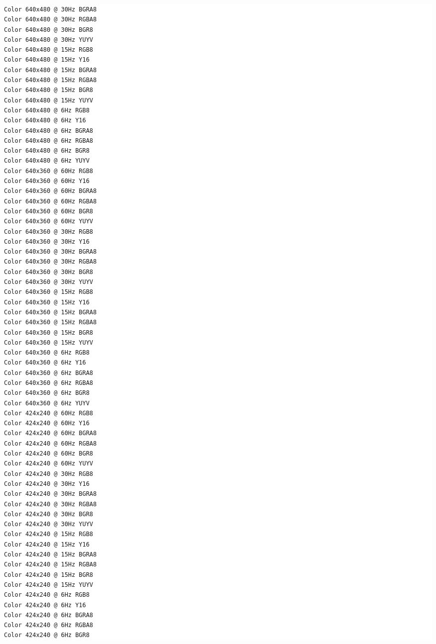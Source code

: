 ```bash
Color 640x480 @ 30Hz BGRA8
Color 640x480 @ 30Hz RGBA8
Color 640x480 @ 30Hz BGR8
Color 640x480 @ 30Hz YUYV
Color 640x480 @ 15Hz RGB8
Color 640x480 @ 15Hz Y16
Color 640x480 @ 15Hz BGRA8
Color 640x480 @ 15Hz RGBA8
Color 640x480 @ 15Hz BGR8
Color 640x480 @ 15Hz YUYV
Color 640x480 @ 6Hz RGB8
Color 640x480 @ 6Hz Y16
Color 640x480 @ 6Hz BGRA8
Color 640x480 @ 6Hz RGBA8
Color 640x480 @ 6Hz BGR8
Color 640x480 @ 6Hz YUYV
Color 640x360 @ 60Hz RGB8
Color 640x360 @ 60Hz Y16
Color 640x360 @ 60Hz BGRA8
Color 640x360 @ 60Hz RGBA8
Color 640x360 @ 60Hz BGR8
Color 640x360 @ 60Hz YUYV
Color 640x360 @ 30Hz RGB8
Color 640x360 @ 30Hz Y16
Color 640x360 @ 30Hz BGRA8
Color 640x360 @ 30Hz RGBA8
Color 640x360 @ 30Hz BGR8
Color 640x360 @ 30Hz YUYV
Color 640x360 @ 15Hz RGB8
Color 640x360 @ 15Hz Y16
Color 640x360 @ 15Hz BGRA8
Color 640x360 @ 15Hz RGBA8
Color 640x360 @ 15Hz BGR8
Color 640x360 @ 15Hz YUYV
Color 640x360 @ 6Hz RGB8
Color 640x360 @ 6Hz Y16
Color 640x360 @ 6Hz BGRA8
Color 640x360 @ 6Hz RGBA8
Color 640x360 @ 6Hz BGR8
Color 640x360 @ 6Hz YUYV
Color 424x240 @ 60Hz RGB8
Color 424x240 @ 60Hz Y16
Color 424x240 @ 60Hz BGRA8
Color 424x240 @ 60Hz RGBA8
Color 424x240 @ 60Hz BGR8
Color 424x240 @ 60Hz YUYV
Color 424x240 @ 30Hz RGB8
Color 424x240 @ 30Hz Y16
Color 424x240 @ 30Hz BGRA8
Color 424x240 @ 30Hz RGBA8
Color 424x240 @ 30Hz BGR8
Color 424x240 @ 30Hz YUYV
Color 424x240 @ 15Hz RGB8
Color 424x240 @ 15Hz Y16
Color 424x240 @ 15Hz BGRA8
Color 424x240 @ 15Hz RGBA8
Color 424x240 @ 15Hz BGR8
Color 424x240 @ 15Hz YUYV
Color 424x240 @ 6Hz RGB8
Color 424x240 @ 6Hz Y16
Color 424x240 @ 6Hz BGRA8
Color 424x240 @ 6Hz RGBA8
Color 424x240 @ 6Hz BGR8
```